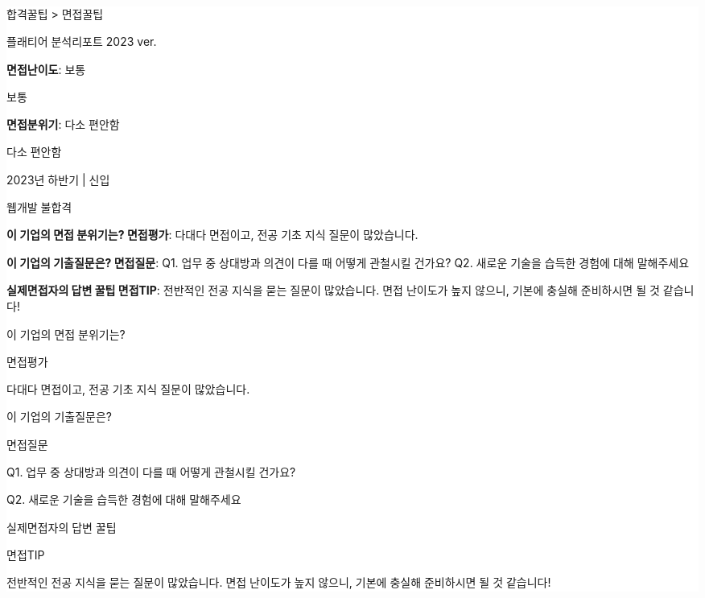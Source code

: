 합격꿀팁 > 면접꿀팁

플래티어 분석리포트 2023 ver.

**면접난이도**: 보통

보통

**면접분위기**: 다소 편안함

다소 편안함

2023년 하반기 | 신입

웹개발 불합격

**이 기업의 면접 분위기는? 면접평가**: 다대다 면접이고, 전공 기초 지식 질문이 많았습니다.

**이 기업의 기출질문은? 면접질문**: Q1. 업무 중 상대방과 의견이 다를 때 어떻게 관철시킬 건가요?  Q2. 새로운 기술을 습득한 경험에 대해 말해주세요

**실제면접자의 답변 꿀팁 면접TIP**: 전반적인 전공 지식을 묻는 질문이 많았습니다. 면접 난이도가 높지 않으니, 기본에 충실해 준비하시면 될 것 같습니다!

이 기업의 면접 분위기는?

면접평가

다대다 면접이고, 전공 기초 지식 질문이 많았습니다.

이 기업의 기출질문은?

면접질문

Q1. 업무 중 상대방과 의견이 다를 때 어떻게 관철시킬 건가요?

Q2. 새로운 기술을 습득한 경험에 대해 말해주세요

실제면접자의 답변 꿀팁

면접TIP

전반적인 전공 지식을 묻는 질문이 많았습니다. 면접 난이도가 높지 않으니, 기본에 충실해 준비하시면 될 것 같습니다!

